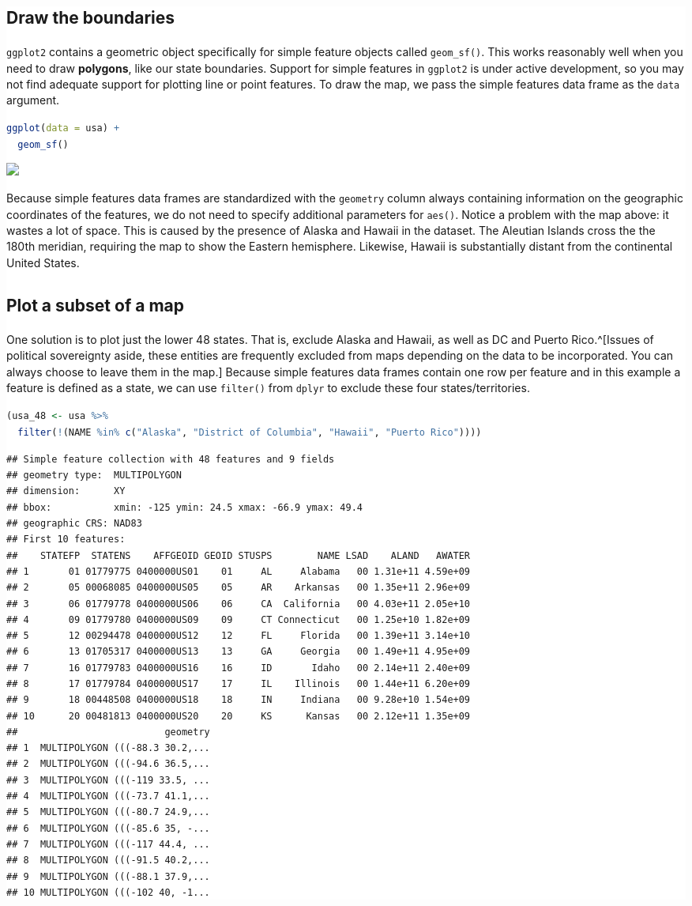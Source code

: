 ## Draw the boundaries

`ggplot2` contains a geometric object specifically for simple feature objects called `geom_sf()`. This works reasonably well when you need to draw **polygons**, like our state boundaries. Support for simple features in `ggplot2` is under active development, so you may not find adequate support for plotting line or point features. To draw the map, we pass the simple features data frame as the `data` argument.


```r
ggplot(data = usa) +
  geom_sf()
```

<img src="index_files/figure-html/geom-sf-1.png" width="672" />

Because simple features data frames are standardized with the `geometry` column always containing information on the geographic coordinates of the features, we do not need to specify additional parameters for `aes()`. Notice a problem with the map above: it wastes a lot of space. This is caused by the presence of Alaska and Hawaii in the dataset. The Aleutian Islands cross the the 180th meridian, requiring the map to show the Eastern hemisphere. Likewise, Hawaii is substantially distant from the continental United States.

## Plot a subset of a map

One solution is to plot just the lower 48 states. That is, exclude Alaska and Hawaii, as well as DC and Puerto Rico.^[Issues of political sovereignty aside, these entities are frequently excluded from maps depending on the data to be incorporated. You can always choose to leave them in the map.] Because simple features data frames contain one row per feature and in this example a feature is defined as a state, we can use `filter()` from `dplyr` to exclude these four states/territories.


```r
(usa_48 <- usa %>%
  filter(!(NAME %in% c("Alaska", "District of Columbia", "Hawaii", "Puerto Rico"))))
```

```
## Simple feature collection with 48 features and 9 fields
## geometry type:  MULTIPOLYGON
## dimension:      XY
## bbox:           xmin: -125 ymin: 24.5 xmax: -66.9 ymax: 49.4
## geographic CRS: NAD83
## First 10 features:
##    STATEFP  STATENS    AFFGEOID GEOID STUSPS        NAME LSAD    ALAND   AWATER
## 1       01 01779775 0400000US01    01     AL     Alabama   00 1.31e+11 4.59e+09
## 2       05 00068085 0400000US05    05     AR    Arkansas   00 1.35e+11 2.96e+09
## 3       06 01779778 0400000US06    06     CA  California   00 4.03e+11 2.05e+10
## 4       09 01779780 0400000US09    09     CT Connecticut   00 1.25e+10 1.82e+09
## 5       12 00294478 0400000US12    12     FL     Florida   00 1.39e+11 3.14e+10
## 6       13 01705317 0400000US13    13     GA     Georgia   00 1.49e+11 4.95e+09
## 7       16 01779783 0400000US16    16     ID       Idaho   00 2.14e+11 2.40e+09
## 8       17 01779784 0400000US17    17     IL    Illinois   00 1.44e+11 6.20e+09
## 9       18 00448508 0400000US18    18     IN     Indiana   00 9.28e+10 1.54e+09
## 10      20 00481813 0400000US20    20     KS      Kansas   00 2.12e+11 1.35e+09
##                          geometry
## 1  MULTIPOLYGON (((-88.3 30.2,...
## 2  MULTIPOLYGON (((-94.6 36.5,...
## 3  MULTIPOLYGON (((-119 33.5, ...
## 4  MULTIPOLYGON (((-73.7 41.1,...
## 5  MULTIPOLYGON (((-80.7 24.9,...
## 6  MULTIPOLYGON (((-85.6 35, -...
## 7  MULTIPOLYGON (((-117 44.4, ...
## 8  MULTIPOLYGON (((-91.5 40.2,...
## 9  MULTIPOLYGON (((-88.1 37.9,...
## 10 MULTIPOLYGON (((-102 40, -1...
```